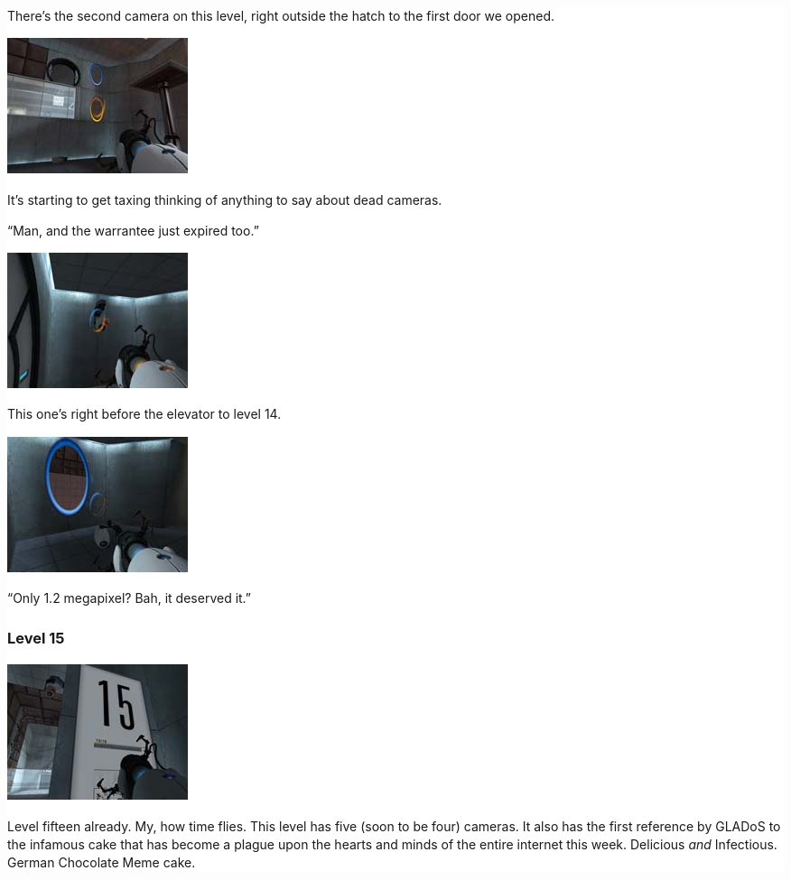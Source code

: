There&#8217;s the second camera on this level, right outside the hatch to the first door we opened.

<a title="It&apos;s starting to get taxing thinking of anything to say about dead cameras. &quot;Man, and the warrantee just expired too.&quot;" href="/i/13/full/13_43_fifteenth_camera_dead.jpg" rel="lightbox[portal2]"><img src="/i/13/thumb/13_43_fifteenth_camera_dead.jpg" alt="" /></a>

It&#8217;s starting to get taxing thinking of anything to say about dead cameras. 

&#8220;Man, and the warrantee just expired too.&#8221;

<a title="This one's right before the elevator to level 14." href="/i/13/full/13_44_sixteenth_camera_1.jpg" rel="lightbox[portal2]"><img src="/i/13/thumb/13_44_sixteenth_camera_1.jpg" alt="" /></a>

This one&#8217;s right before the elevator to level 14.

<a title='"Only 1.2 megapixel?  Bah, it deserved it."' href="/i/13/full/13_45_sixteenth_camera_dead.jpg" rel="lightbox[portal2]"><img src="/i/13/thumb/13_45_sixteenth_camera_dead.jpg" alt="" /></a>

&#8220;Only 1.2 megapixel? Bah, it deserved it.&#8221;

### Level 15

<a title="Level fifteen already.  My, how time flies.  This level has five (soon to be four) cameras.  It also has the first reference by GLADoS to the infamous cake that has become a plague upon the hearts and minds of the entire internet this week.  Delicious and Infectious.  German Chocolate Meme cake. By the way, you can get through the previous (cameraless) level really quickly by doing a fling-jump with a portal on the floor next to the exit, and jumping into the other portal from a great height.  It takes a few seconds." href="/i/13/full/15_46_seventeenth_camera_1.jpg" rel="lightbox[portal2]"><img src="/i/13/thumb/15_46_seventeenth_camera_1.jpg" alt="" /></a>

Level fifteen already. My, how time flies. This level has five (soon to be four) cameras. It also has the first reference by GLADoS to the infamous cake that has become a plague upon the hearts and minds of the entire internet this week. Delicious _and_ Infectious. German Chocolate Meme cake.
